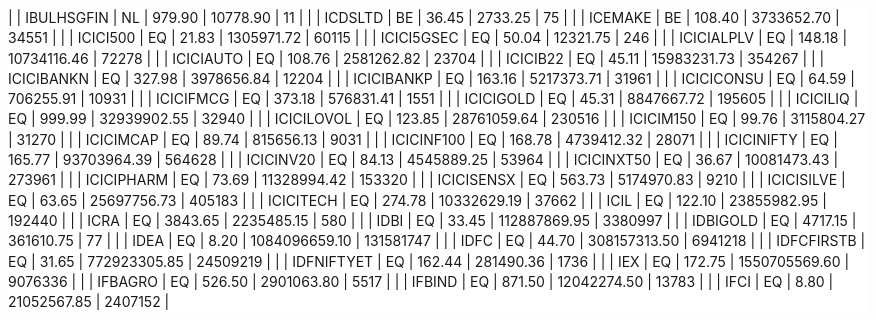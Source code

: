 |  | IBULHSGFIN | NL | 979.90 | 10778.90 | 11 |
|  | ICDSLTD | BE | 36.45 | 2733.25 | 75 |
|  | ICEMAKE | BE | 108.40 | 3733652.70 | 34551 |
|  | ICICI500 | EQ | 21.83 | 1305971.72 | 60115 |
|  | ICICI5GSEC | EQ | 50.04 | 12321.75 | 246 |
|  | ICICIALPLV | EQ | 148.18 | 10734116.46 | 72278 |
|  | ICICIAUTO | EQ | 108.76 | 2581262.82 | 23704 |
|  | ICICIB22 | EQ | 45.11 | 15983231.73 | 354267 |
|  | ICICIBANKN | EQ | 327.98 | 3978656.84 | 12204 |
|  | ICICIBANKP | EQ | 163.16 | 5217373.71 | 31961 |
|  | ICICICONSU | EQ | 64.59 | 706255.91 | 10931 |
|  | ICICIFMCG | EQ | 373.18 | 576831.41 | 1551 |
|  | ICICIGOLD | EQ | 45.31 | 8847667.72 | 195605 |
|  | ICICILIQ | EQ | 999.99 | 32939902.55 | 32940 |
|  | ICICILOVOL | EQ | 123.85 | 28761059.64 | 230516 |
|  | ICICIM150 | EQ | 99.76 | 3115804.27 | 31270 |
|  | ICICIMCAP | EQ | 89.74 | 815656.13 | 9031 |
|  | ICICINF100 | EQ | 168.78 | 4739412.32 | 28071 |
|  | ICICINIFTY | EQ | 165.77 | 93703964.39 | 564628 |
|  | ICICINV20 | EQ | 84.13 | 4545889.25 | 53964 |
|  | ICICINXT50 | EQ | 36.67 | 10081473.43 | 273961 |
|  | ICICIPHARM | EQ | 73.69 | 11328994.42 | 153320 |
|  | ICICISENSX | EQ | 563.73 | 5174970.83 | 9210 |
|  | ICICISILVE | EQ | 63.65 | 25697756.73 | 405183 |
|  | ICICITECH | EQ | 274.78 | 10332629.19 | 37662 |
|  | ICIL | EQ | 122.10 | 23855982.95 | 192440 |
|  | ICRA | EQ | 3843.65 | 2235485.15 | 580 |
|  | IDBI | EQ | 33.45 | 112887869.95 | 3380997 |
|  | IDBIGOLD | EQ | 4717.15 | 361610.75 | 77 |
|  | IDEA | EQ | 8.20 | 1084096659.10 | 131581747 |
|  | IDFC | EQ | 44.70 | 308157313.50 | 6941218 |
|  | IDFCFIRSTB | EQ | 31.65 | 772923305.85 | 24509219 |
|  | IDFNIFTYET | EQ | 162.44 | 281490.36 | 1736 |
|  | IEX | EQ | 172.75 | 1550705569.60 | 9076336 |
|  | IFBAGRO | EQ | 526.50 | 2901063.80 | 5517 |
|  | IFBIND | EQ | 871.50 | 12042274.50 | 13783 |
|  | IFCI | EQ | 8.80 | 21052567.85 | 2407152 |